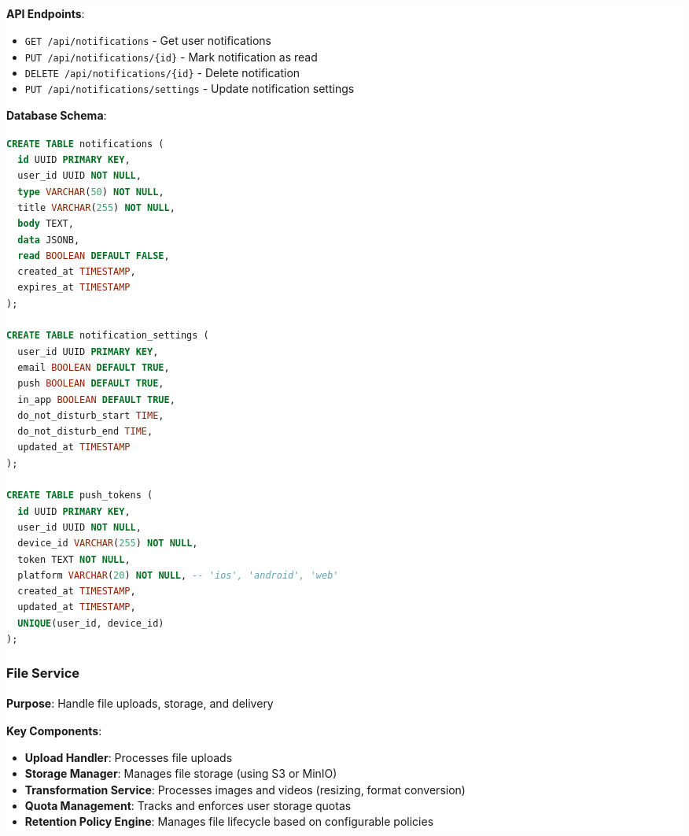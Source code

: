 **API Endpoints**:
- `GET /api/notifications` - Get user notifications
- `PUT /api/notifications/{id}` - Mark notification as read
- `DELETE /api/notifications/{id}` - Delete notification
- `PUT /api/notifications/settings` - Update notification settings

**Database Schema**:
```sql
CREATE TABLE notifications (
  id UUID PRIMARY KEY,
  user_id UUID NOT NULL,
  type VARCHAR(50) NOT NULL,
  title VARCHAR(255) NOT NULL,
  body TEXT,
  data JSONB,
  read BOOLEAN DEFAULT FALSE,
  created_at TIMESTAMP,
  expires_at TIMESTAMP
);

CREATE TABLE notification_settings (
  user_id UUID PRIMARY KEY,
  email BOOLEAN DEFAULT TRUE,
  push BOOLEAN DEFAULT TRUE,
  in_app BOOLEAN DEFAULT TRUE,
  do_not_disturb_start TIME,
  do_not_disturb_end TIME,
  updated_at TIMESTAMP
);

CREATE TABLE push_tokens (
  id UUID PRIMARY KEY,
  user_id UUID NOT NULL,
  device_id VARCHAR(255) NOT NULL,
  token TEXT NOT NULL,
  platform VARCHAR(20) NOT NULL, -- 'ios', 'android', 'web'
  created_at TIMESTAMP,
  updated_at TIMESTAMP,
  UNIQUE(user_id, device_id)
);
```

### File Service

**Purpose**: Handle file uploads, storage, and delivery

**Key Components**:
- **Upload Handler**: Processes file uploads
- **Storage Manager**: Manages file storage (using S3 or MinIO)
- **Transformation Service**: Processes images and videos (resizing, format conversion)
- **Quota Management**: Tracks and enforces user storage quotas
- **Retention Policy Engine**: Manages file lifecycle based on configurable policies
